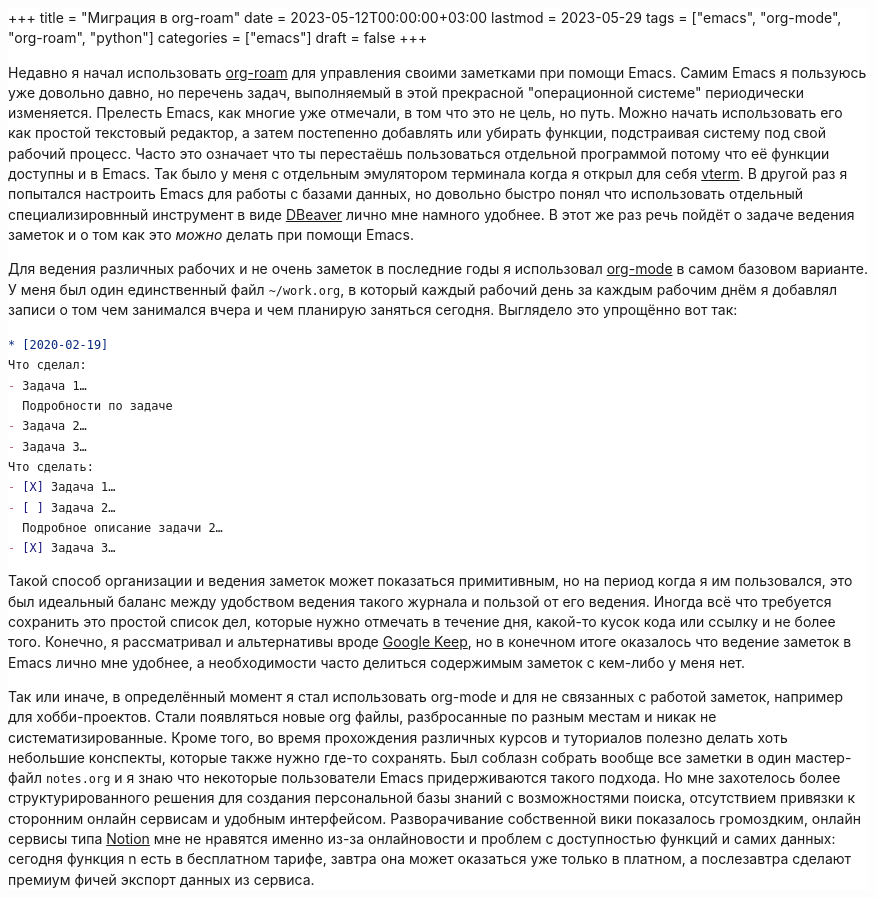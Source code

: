 +++
title = "Миграция в org-roam"
date = 2023-05-12T00:00:00+03:00
lastmod = 2023-05-29
tags = ["emacs", "org-mode", "org-roam", "python"]
categories = ["emacs"]
draft = false
+++

Недавно я начал использовать [org-roam](https://www.orgroam.com/) для управления своими заметками при помощи Emacs. Самим Emacs я пользуюсь уже довольно давно, но перечень задач, выполняемый в этой прекрасной "операционной системе" периодически изменяется. Прелесть Emacs, как многие уже отмечали, в том что это не цель, но путь. Можно начать использовать его как простой текстовый редактор, а затем постепенно добавлять или убирать функции, подстраивая систему под свой рабочий процесс. Часто это означает что ты перестаёшь пользоваться отдельной программой потому что её функции доступны и в Emacs. Так было у меня с отдельным эмулятором терминала когда я открыл для себя [vterm](https://github.com/akermu/emacs-libvterm). В другой раз я попытался настроить Emacs для работы с базами данных, но довольно быстро понял что использовать отдельный специализировнный инструмент в виде [DBeaver](https://dbeaver.io/) лично мне намного удобнее. В этот же раз речь пойдёт о задаче ведения заметок и о том как это _можно_ делать при помощи Emacs.

Для ведения различных рабочих и не очень заметок в последние годы я использовал [org-mode](https://orgmode.org/) в самом базовом варианте. У меня был один единственный файл `~/work.org`, в который каждый рабочий день за каждым рабочим днём я добавлял записи о том чем занимался вчера и чем планирую заняться сегодня. Выглядело это упрощённо вот так:

```org
* [2020-02-19]
Что сделал:
- Задача 1…
  Подробности по задаче
- Задача 2…
- Задача 3…
Что сделать:
- [X] Задача 1…
- [ ] Задача 2…
  Подробное описание задачи 2…
- [X] Задача 3…
```

Такой способ организации и ведения заметок может показаться примитивным, но на период когда я им пользовался, это был идеальный баланс между удобством ведения такого журнала и пользой от его ведения. Иногда всё что требуется сохранить это простой список дел, которые нужно отмечать в течение дня, какой-то кусок кода или ссылку и не более того. Конечно, я рассматривал и альтернативы вроде [Google Keep](https://keep.google.com), но в конечном итоге оказалось что ведение заметок в Emacs лично мне удобнее, а необходимости часто делиться содержимым заметок с кем-либо у меня нет.

Так или иначе, в определённый момент я стал использовать org-mode и для не связанных с работой заметок, например для хобби-проектов. Стали появляться новые org файлы, разбросанные по разным местам и никак не систематизированные. Кроме того, во время прохождения различных курсов и туториалов полезно делать хоть небольшие конспекты, которые также нужно где-то сохранять. Был соблазн собрать вообще все заметки в один мастер-файл `notes.org` и я знаю что некоторые пользователи Emacs придерживаются такого подхода. Но мне захотелось более структурированного решения для создания персональной базы знаний с возможностями поиска, отсутствием привязки к сторонним онлайн сервисам и удобным интерфейсом. Разворачивание собственной вики показалось громоздким, онлайн сервисы типа [Notion](https://www.notion.so/) мне не нравятся именно из-за онлайновости и проблем с доступностью функций и самих данных: сегодня функция n есть в бесплатном тарифе, завтра она может оказаться уже только в платном, а послезавтра сделают премиум фичей экспорт данных из сервиса.
